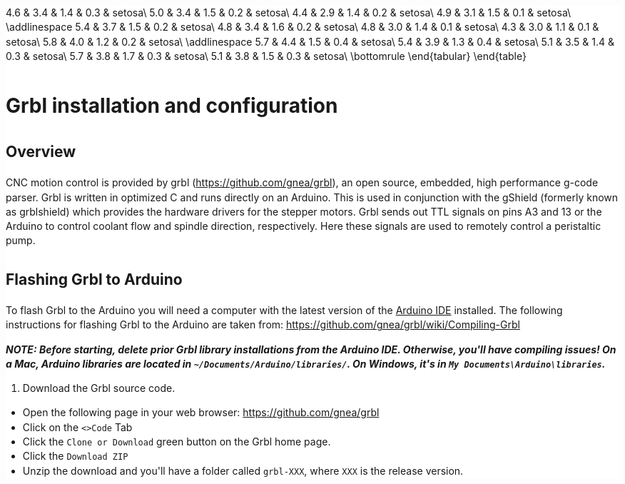 4.6 & 3.4 & 1.4 & 0.3 & setosa\\
5.0 & 3.4 & 1.5 & 0.2 & setosa\\
4.4 & 2.9 & 1.4 & 0.2 & setosa\\
4.9 & 3.1 & 1.5 & 0.1 & setosa\\
\addlinespace
5.4 & 3.7 & 1.5 & 0.2 & setosa\\
4.8 & 3.4 & 1.6 & 0.2 & setosa\\
4.8 & 3.0 & 1.4 & 0.1 & setosa\\
4.3 & 3.0 & 1.1 & 0.1 & setosa\\
5.8 & 4.0 & 1.2 & 0.2 & setosa\\
\addlinespace
5.7 & 4.4 & 1.5 & 0.4 & setosa\\
5.4 & 3.9 & 1.3 & 0.4 & setosa\\
5.1 & 3.5 & 1.4 & 0.3 & setosa\\
5.7 & 3.8 & 1.7 & 0.3 & setosa\\
5.1 & 3.8 & 1.5 & 0.3 & setosa\\
\bottomrule
\end{tabular}
\end{table}




# Grbl installation and configuration

## Overview

CNC motion control is provided by grbl (https://github.com/gnea/grbl), an open source, embedded, high performance g-code parser. Grbl is written in optimized C and runs directly on an Arduino. This is used in conjunction with the gShield (formerly known as grblshield) which provides the hardware drivers for the stepper motors. Grbl sends out TTL signals on pins A3 and 13 or the Arduino to control coolant flow and spindle direction, respectively. Here these signals are used to remotely control a peristaltic pump. 

## Flashing Grbl to Arduino

To flash Grbl to the Arduino you will need a computer with the latest version of the [Arduino IDE](https://www.arduino.cc/en/Main/Software) installed. The following instructions for flashing Grbl to the Arduino are taken from: https://github.com/gnea/grbl/wiki/Compiling-Grbl

_**NOTE: Before starting, delete prior Grbl library installations from the Arduino IDE. Otherwise, you'll have compiling issues! On a Mac, Arduino libraries are located in ```~/Documents/Arduino/libraries/```. On Windows, it's in ```My Documents\Arduino\libraries```.**_

1. Download the Grbl source code.
 * Open the following page in your web browser: https://github.com/gnea/grbl
 * Click on the ```<>Code``` Tab
 * Click the ```Clone or Download``` green button on the Grbl home page.
 * Click the ```Download ZIP```
 * Unzip the download and you'll have a folder called ```grbl-XXX```, where `XXX` is the release version. 
 